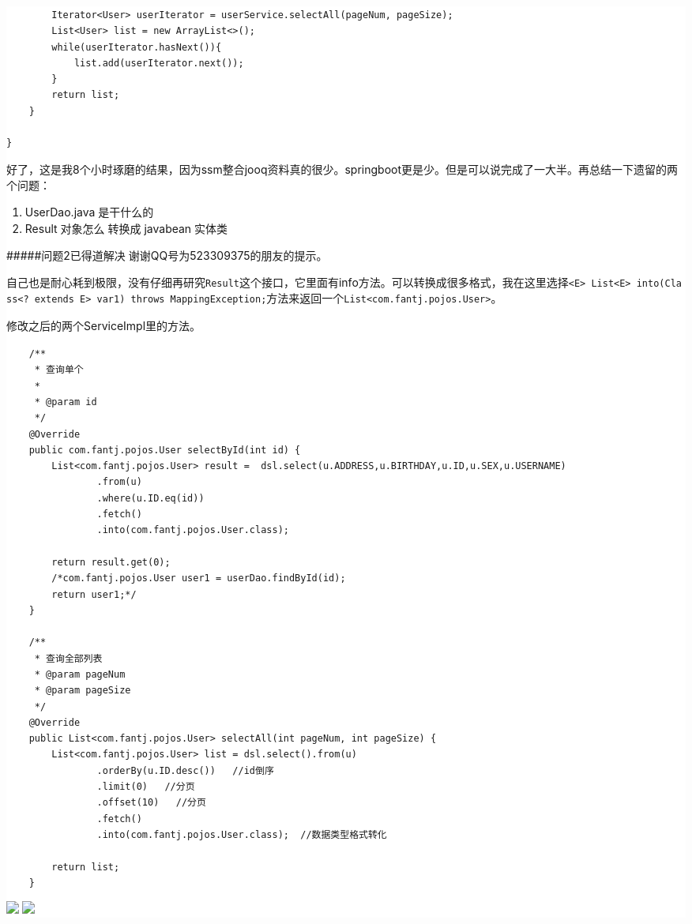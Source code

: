```
        Iterator<User> userIterator = userService.selectAll(pageNum, pageSize);
        List<User> list = new ArrayList<>();
        while(userIterator.hasNext()){
            list.add(userIterator.next());
        }
        return list;
    }

}

```

好了，这是我8个小时琢磨的结果，因为ssm整合jooq资料真的很少。springboot更是少。但是可以说完成了一大半。再总结一下遗留的两个问题：
1. UserDao.java 是干什么的
2. Result 对象怎么 转换成 javabean 实体类

#####问题2已得道解决
谢谢QQ号为523309375的朋友的提示。

自己也是耐心耗到极限，没有仔细再研究`Result`这个接口，它里面有info方法。可以转换成很多格式，我在这里选择`<E> List<E> into(Class<? extends E> var1) throws MappingException;`方法来返回一个`List<com.fantj.pojos.User>`。

修改之后的两个ServiceImpl里的方法。
```
    /**
     * 查询单个
     *
     * @param id
     */
    @Override
    public com.fantj.pojos.User selectById(int id) {
        List<com.fantj.pojos.User> result =  dsl.select(u.ADDRESS,u.BIRTHDAY,u.ID,u.SEX,u.USERNAME)
                .from(u)
                .where(u.ID.eq(id))
                .fetch()
                .into(com.fantj.pojos.User.class);

        return result.get(0);
        /*com.fantj.pojos.User user1 = userDao.findById(id);
        return user1;*/
    }

    /**
     * 查询全部列表
     * @param pageNum
     * @param pageSize
     */
    @Override
    public List<com.fantj.pojos.User> selectAll(int pageNum, int pageSize) {
        List<com.fantj.pojos.User> list = dsl.select().from(u)
                .orderBy(u.ID.desc())   //id倒序
                .limit(0)   //分页
                .offset(10)   //分页
                .fetch()
                .into(com.fantj.pojos.User.class);  //数据类型格式转化

        return list;
    }
```
![](https://upload-images.jianshu.io/upload_images/5786888-794ef1acdd3ec80b.png?imageMogr2/auto-orient/strip%7CimageView2/2/w/1240)
![](https://upload-images.jianshu.io/upload_images/5786888-34b7dcf37876dae3.png?imageMogr2/auto-orient/strip%7CimageView2/2/w/1240)
